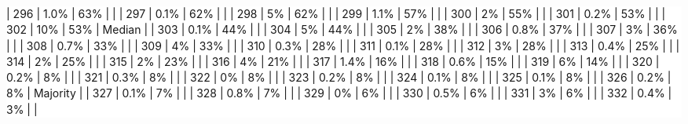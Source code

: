 | 296 | 1.0% | 63% |  |
| 297 | 0.1% | 62% |  |
| 298 | 5% | 62% |  |
| 299 | 1.1% | 57% |  |
| 300 | 2% | 55% |  |
| 301 | 0.2% | 53% |  |
| 302 | 10% | 53% | Median |
| 303 | 0.1% | 44% |  |
| 304 | 5% | 44% |  |
| 305 | 2% | 38% |  |
| 306 | 0.8% | 37% |  |
| 307 | 3% | 36% |  |
| 308 | 0.7% | 33% |  |
| 309 | 4% | 33% |  |
| 310 | 0.3% | 28% |  |
| 311 | 0.1% | 28% |  |
| 312 | 3% | 28% |  |
| 313 | 0.4% | 25% |  |
| 314 | 2% | 25% |  |
| 315 | 2% | 23% |  |
| 316 | 4% | 21% |  |
| 317 | 1.4% | 16% |  |
| 318 | 0.6% | 15% |  |
| 319 | 6% | 14% |  |
| 320 | 0.2% | 8% |  |
| 321 | 0.3% | 8% |  |
| 322 | 0% | 8% |  |
| 323 | 0.2% | 8% |  |
| 324 | 0.1% | 8% |  |
| 325 | 0.1% | 8% |  |
| 326 | 0.2% | 8% | Majority |
| 327 | 0.1% | 7% |  |
| 328 | 0.8% | 7% |  |
| 329 | 0% | 6% |  |
| 330 | 0.5% | 6% |  |
| 331 | 3% | 6% |  |
| 332 | 0.4% | 3% |  |